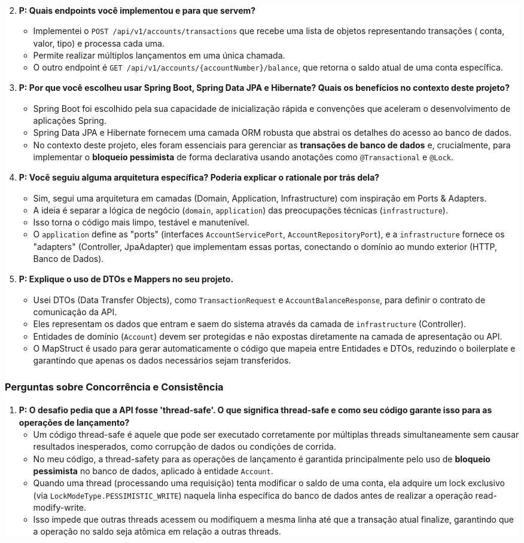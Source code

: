 2. **P: Quais endpoints você implementou e para que servem?**
    * Implementei o `POST /api/v1/accounts/transactions` que recebe uma lista de objetos representando transações (
      conta, valor, tipo) e processa cada uma.
    * Permite realizar múltiplos lançamentos em uma única chamada.
    * O outro endpoint é `GET /api/v1/accounts/{accountNumber}/balance`, que retorna o saldo atual de uma conta
      específica.

3. **P: Por que você escolheu usar Spring Boot, Spring Data JPA e Hibernate? Quais os benefícios no contexto deste
   projeto?**
    * Spring Boot foi escolhido pela sua capacidade de inicialização rápida e convenções que aceleram o desenvolvimento
      de aplicações Spring.
    * Spring Data JPA e Hibernate fornecem uma camada ORM robusta que abstrai os detalhes do acesso ao banco de dados.
    * No contexto deste projeto, eles foram essenciais para gerenciar as **transações de banco de dados** e,
      crucialmente, para implementar o **bloqueio pessimista** de forma declarativa usando anotações como
      `@Transactional` e `@Lock`.

4. **P: Você seguiu alguma arquitetura específica? Poderia explicar o rationale por trás dela?**
    * Sim, segui uma arquitetura em camadas (Domain, Application, Infrastructure) com inspiração em Ports & Adapters.
    * A ideia é separar a lógica de negócio (`domain`, `application`) das preocupações técnicas (`infrastructure`).
    * Isso torna o código mais limpo, testável e manutenível.
    * O `application` define as "ports" (interfaces `AccountServicePort`, `AccountRepositoryPort`), e a `infrastructure`
      fornece os "adapters" (Controller, JpaAdapter) que implementam essas portas, conectando o domínio ao mundo
      exterior (HTTP, Banco de Dados).

5. **P: Explique o uso de DTOs e Mappers no seu projeto.**
    * Usei DTOs (Data Transfer Objects), como `TransactionRequest` e `AccountBalanceResponse`, para definir o contrato
      de comunicação da API.
    * Eles representam os dados que entram e saem do sistema através da camada de `infrastructure` (Controller).
    * Entidades de domínio (`Account`) devem ser protegidas e não expostas diretamente na camada de apresentação ou API.
    * O MapStruct é usado para gerar automaticamente o código que mapeia entre Entidades e DTOs, reduzindo o boilerplate
      e garantindo que apenas os dados necessários sejam transferidos.

### Perguntas sobre Concorrência e Consistência

1. **P: O desafio pedia que a API fosse 'thread-safe'. O que significa thread-safe e como seu código garante isso para
   as operações de lançamento?**
    * Um código thread-safe é aquele que pode ser executado corretamente por múltiplas threads simultaneamente sem
      causar resultados inesperados, como corrupção de dados ou condições de corrida.
    * No meu código, a thread-safety para as operações de lançamento é garantida principalmente pelo uso de **bloqueio
      pessimista** no banco de dados, aplicado à entidade `Account`.
    * Quando uma thread (processando uma requisição) tenta modificar o saldo de uma conta, ela adquire um lock
      exclusivo (via `LockModeType.PESSIMISTIC_WRITE`) naquela linha específica do banco de dados antes de realizar a
      operação read-modify-write.
    * Isso impede que outras threads acessem ou modifiquem a mesma linha até que a transação atual finalize, garantindo
      que a operação no saldo seja atômica em relação a outras threads.
